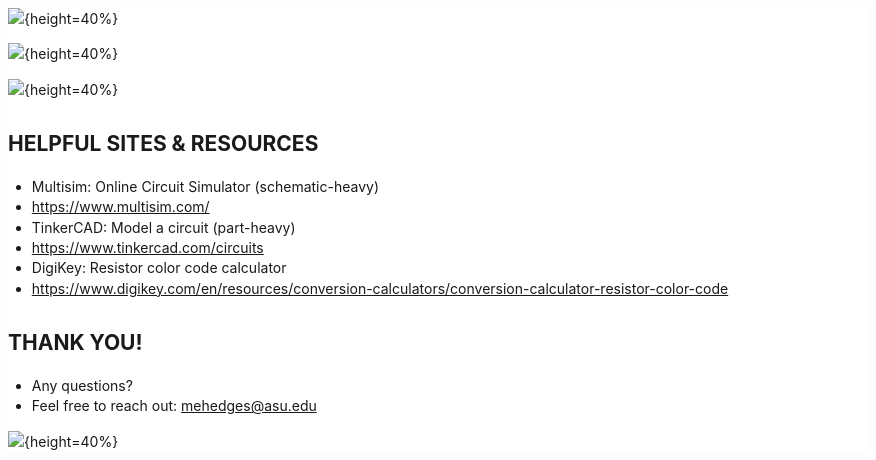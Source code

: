 

![](introduction-to-parts-images/img0036.png){height=40%}


![](introduction-to-parts-images/img0037.png){height=40%}

![](introduction-to-parts-images/img0038.png){height=40%}

## HELPFUL SITES & RESOURCES



* Multisim: Online Circuit Simulator (schematic-heavy)
* 	https://www.multisim.com/
* TinkerCAD: Model a circuit (part-heavy)
* 	https://www.tinkercad.com/circuits
* DigiKey: Resistor color code calculator
* https://www.digikey.com/en/resources/conversion-calculators/conversion-calculator-resistor-color-code


## THANK YOU!






* Any questions?
* Feel free to reach out: mehedges@asu.edu

![](introduction-to-parts-images/img0039.png){height=40%}

